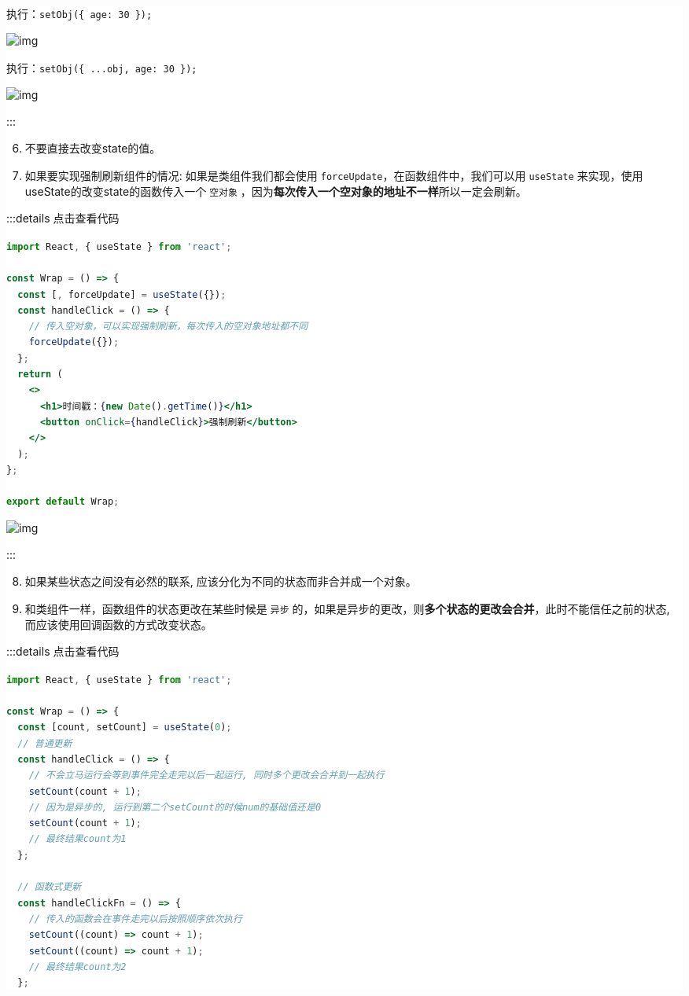 ```jsx
```
执行：`setObj({ age: 30 });`

![img](https://cdn.jsdelivr.net/gh/fy996icu/pics/img/useStateExp05.png)

执行：`setObj({ ...obj, age: 30 });`

![img](https://cdn.jsdelivr.net/gh/fy996icu/pics/img/useStateExp06.png)

:::

6. 不要直接去改变state的值。

7. 如果要实现强制刷新组件的情况: 如果是类组件我们都会使用 `forceUpdate`，在函数组件中，我们可以用 `useState` 来实现，使用useState的改变state的函数传入一个 `空对象` ，因为**每次传入一个空对象的地址不一样**所以一定会刷新。

:::details 点击查看代码
```jsx
import React, { useState } from 'react';

const Wrap = () => {
  const [, forceUpdate] = useState({});
  const handleClick = () => {
    // 传入空对象，可以实现强制刷新，每次传入的空对象地址都不同
    forceUpdate({});
  };
  return (
    <>
      <h1>时间戳：{new Date().getTime()}</h1>
      <button onClick={handleClick}>强制刷新</button>
    </>
  );
};

export default Wrap;
```

![img](https://cdn.jsdelivr.net/gh/fy996icu/pics/img/useStateExp07.png)

:::

8. 如果某些状态之间没有必然的联系, 应该分化为不同的状态而非合并成一个对象。

9. 和类组件一样，函数组件的状态更改在某些时候是 `异步` 的，如果是异步的更改，则**多个状态的更改会合并**，此时不能信任之前的状态, 而应该使用回调函数的方式改变状态。

:::details 点击查看代码
```jsx
import React, { useState } from 'react';

const Wrap = () => {
  const [count, setCount] = useState(0);
  // 普通更新
  const handleClick = () => {
    // 不会立马运行会等到事件完全走完以后一起运行, 同时多个更改会合并到一起执行
    setCount(count + 1);
    // 因为是异步的, 运行到第二个setCount的时候num的基础值还是0
    setCount(count + 1);
    // 最终结果count为1
  };

  // 函数式更新
  const handleClickFn = () => {
    // 传入的函数会在事件走完以后按照顺序依次执行
    setCount((count) => count + 1);
    setCount((count) => count + 1);
    // 最终结果count为2
  };
```